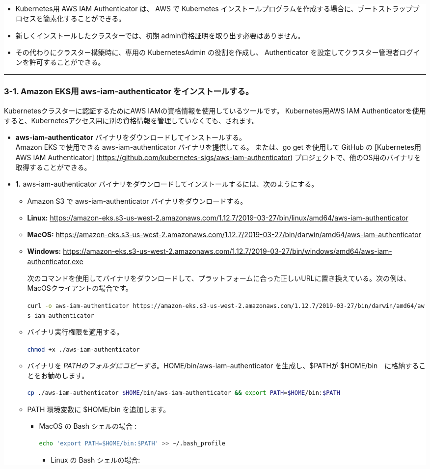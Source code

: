   * Kubernetes用 AWS IAM Authenticator は、 AWS で Kubernetes インストールプログラムを作成する場合に、ブートストラッププロセスを簡素化することができる。

  * 新しくインストールしたクラスターでは、初期 admin資格証明を取り出す必要はありません。

  * その代わりにクラスター構築時に、専用の KubernetesAdmin の役割を作成し、 Authenticator を設定してクラスター管理者ログインを許可することができる。

---
### 3-1. Amazon EKS用 aws-iam-authenticator をインストールする。
Kubernetesクラスターに認証するためにAWS IAMの資格情報を使用しているツールです。
Kubernetes用AWS IAM Authenticatorを使用すると、Kubernetesアクセス用に別の資格情報を管理していなくても、されます。  

* **aws-iam-authenticator** バイナリをダウンロードしてインストールする。  
Amazon EKS で使用できる aws-iam-authenticator  バイナリを提供してる。
または、go get を使用して GitHub の [Kubernetes用AWS IAM Authenticator] (https://github.com/kubernetes-sigs/aws-iam-authenticator) プロジェクトで、他のOS用のバイナリを取得することができる。

* **1.** aws-iam-authenticator バイナリをダウンロードしてインストールするには、次のようにする。

    * Amazon S3 で aws-iam-authenticator バイナリをダウンロードする。

    * **Linux:** <https://amazon-eks.s3-us-west-2.amazonaws.com/1.12.7/2019-03-27/bin/linux/amd64/aws-iam-authenticator>

    * **MacOS:** <https://amazon-eks.s3-us-west-2.amazonaws.com/1.12.7/2019-03-27/bin/darwin/amd64/aws-iam-authenticator>

    * **Windows:** <https://amazon-eks.s3-us-west-2.amazonaws.com/1.12.7/2019-03-27/bin/windows/amd64/aws-iam-authenticator.exe>

        次のコマンドを使用してバイナリをダウンロードして、プラットフォームに合った正しいURLに置き換えている。次の例は、MacOSクライアントの場合です。

        ```sh
        curl -o aws-iam-authenticator https://amazon-eks.s3-us-west-2.amazonaws.com/1.12.7/2019-03-27/bin/darwin/amd64/aws-iam-authenticator
        ```

    * バイナリ実行権限を適用する。

        ```sh
        chmod +x ./aws-iam-authenticator
        ```

    * バイナリを $PATH のフォルダにコピーする。$HOME/bin/aws-iam-authenticator を生成し、$PATHが $HOME/bin　に格納することをお勧めします。

        ```sh
        cp ./aws-iam-authenticator $HOME/bin/aws-iam-authenticator && export PATH=$HOME/bin:$PATH
        ```

    * PATH 環境変数に $HOME/bin を追加します。

        * MacOS の Bash シェルの場合 :

            ```sh
            echo 'export PATH=$HOME/bin:$PATH' >> ~/.bash_profile
            ```
        
            * Linux の Bash シェルの場合:
